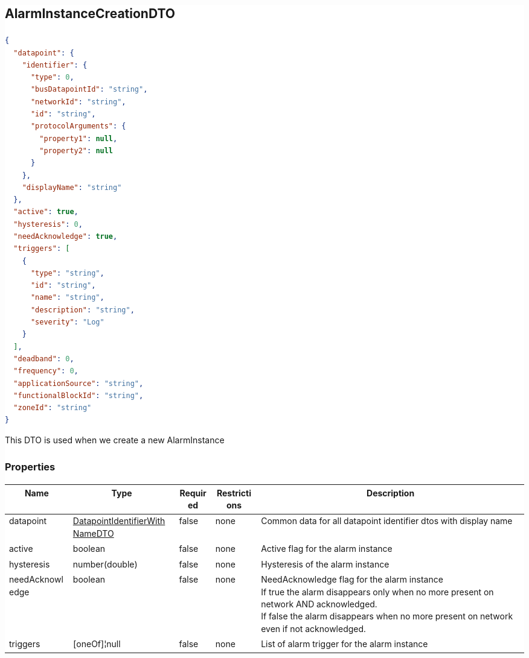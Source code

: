 <h2 id="tocS_AlarmInstanceCreationDTO">AlarmInstanceCreationDTO</h2>

<a id="schemaalarminstancecreationdto"></a>
<a id="schema_AlarmInstanceCreationDTO"></a>
<a id="tocSalarminstancecreationdto"></a>
<a id="tocsalarminstancecreationdto"></a>

```json
{
  "datapoint": {
    "identifier": {
      "type": 0,
      "busDatapointId": "string",
      "networkId": "string",
      "id": "string",
      "protocolArguments": {
        "property1": null,
        "property2": null
      }
    },
    "displayName": "string"
  },
  "active": true,
  "hysteresis": 0,
  "needAcknowledge": true,
  "triggers": [
    {
      "type": "string",
      "id": "string",
      "name": "string",
      "description": "string",
      "severity": "Log"
    }
  ],
  "deadband": 0,
  "frequency": 0,
  "applicationSource": "string",
  "functionalBlockId": "string",
  "zoneId": "string"
}

```

This DTO is used when we create a new AlarmInstance

### Properties

|Name|Type|Required|Restrictions|Description|
|---|---|---|---|---|
|datapoint|[DatapointIdentifierWithNameDTO](#schemadatapointidentifierwithnamedto)|false|none|Common data for all datapoint identifier dtos with display name|
|active|boolean|false|none|Active flag for the alarm instance|
|hysteresis|number(double)|false|none|Hysteresis of the alarm instance|
|needAcknowledge|boolean|false|none|NeedAcknowledge flag for the alarm instance  <br>If true the alarm disappears only when no more present on network AND acknowledged.<br>If false the alarm disappears when no more present on network even if not acknowledged.|
|triggers|[oneOf]¦null|false|none|List of alarm trigger for the alarm instance|

